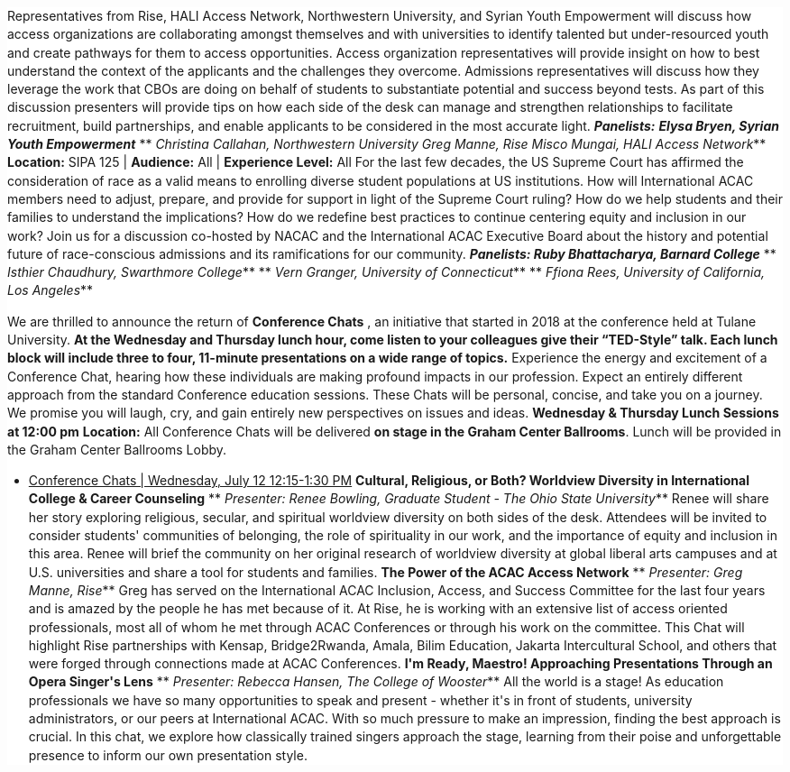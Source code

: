 Representatives from Rise, HALI Access Network, Northwestern University, and Syrian Youth Empowerment will discuss how access organizations are collaborating amongst themselves and with universities to identify talented but under-resourced youth and create pathways for them to access opportunities. Access organization representatives will provide insight on how to best understand the context of the applicants and the challenges they overcome. Admissions representatives will discuss how they leverage the work that CBOs are doing on behalf of students to substantiate potential and success beyond tests. As part of this discussion presenters will provide tips on how each side of the desk can manage and strengthen relationships to facilitate recruitment, build partnerships, and enable applicants to be considered in the most accurate light.
**_Panelists:_**
**_Elysa Bryen, Syrian Youth Empowerment_**
** _Christina Callahan, Northwestern University Greg Manne, Rise Misco Mungai, HALI Access Network_**
**Location:** SIPA 125 | **Audience:** All | **Experience Level:** All
For the last few decades, the US Supreme Court has affirmed the consideration of race as a valid means to enrolling diverse student populations at US institutions. How will International ACAC members need to adjust, prepare, and provide for support in light of the Supreme Court ruling? How do we help students and their families to understand the implications? How do we redefine best practices to continue centering equity and inclusion in our work? Join us for a discussion co-hosted by NACAC and the International ACAC Executive Board about the history and potential future of race-conscious admissions and its ramifications for our community.
**_Panelists: Ruby Bhattacharya, Barnard College_**
** _Isthier Chaudhury, Swarthmore College_**
** _Vern Granger, University of Connecticut_**
** _Ffiona Rees, University of California, Los Angeles_**


We are thrilled to announce the return of **Conference Chats** , an initiative that started in 2018 at the conference held at Tulane University.
**At the Wednesday and Thursday lunch hour, come listen to your colleagues give their “TED-Style” talk. Each lunch block will include three to four, 11-minute presentations on a wide range of topics.**
Experience the energy and excitement of a Conference Chat, hearing how these individuals are making profound impacts in our profession. Expect an entirely different approach from the standard Conference education sessions. These Chats will be personal, concise, and take you on a journey. We promise you will laugh, cry, and gain entirely new perspectives on issues and ideas.
**Wednesday & Thursday Lunch Sessions at 12:00 pm**
**Location:** All Conference Chats will be delivered **on stage in the Graham Center Ballrooms**. Lunch will be provided in the Graham Center Ballrooms Lobby.
  * [Conference Chats | Wednesday, July 12 12:15-1:30 PM](https://admissions.fiu.edu/iacac2023/schedule/events-and-sessions/#panel-N113AA-1)
**Cultural, Religious, or Both? Worldview Diversity in International College & Career Counseling**
** _Presenter: Renee Bowling, Graduate Student - The Ohio State University_**
Renee will share her story exploring religious, secular, and spiritual worldview diversity on both sides of the desk. Attendees will be invited to consider students' communities of belonging, the role of spirituality in our work, and the importance of equity and inclusion in this area. Renee will brief the community on her original research of worldview diversity at global liberal arts campuses and at U.S. universities and share a tool for students and families.
**The Power of the ACAC Access Network**
** _Presenter: Greg Manne, Rise_**
Greg has served on the International ACAC Inclusion, Access, and Success Committee for the last four years and is amazed by the people he has met because of it. At Rise, he is working with an extensive list of access oriented professionals, most all of whom he met through ACAC Conferences or through his work on the committee. This Chat will highlight Rise partnerships with Kensap, Bridge2Rwanda, Amala, Bilim Education, Jakarta Intercultural School, and others that were forged through connections made at ACAC Conferences.
**I'm Ready, Maestro! Approaching Presentations Through an Opera Singer's Lens**
** _Presenter: Rebecca Hansen, The College of Wooster_**
All the world is a stage! As education professionals we have so many opportunities to speak and present - whether it's in front of students, university administrators, or our peers at International ACAC. With so much pressure to make an impression, finding the best approach is crucial. In this chat, we explore how classically trained singers approach the stage, learning from their poise and unforgettable presence to inform our own presentation style.
